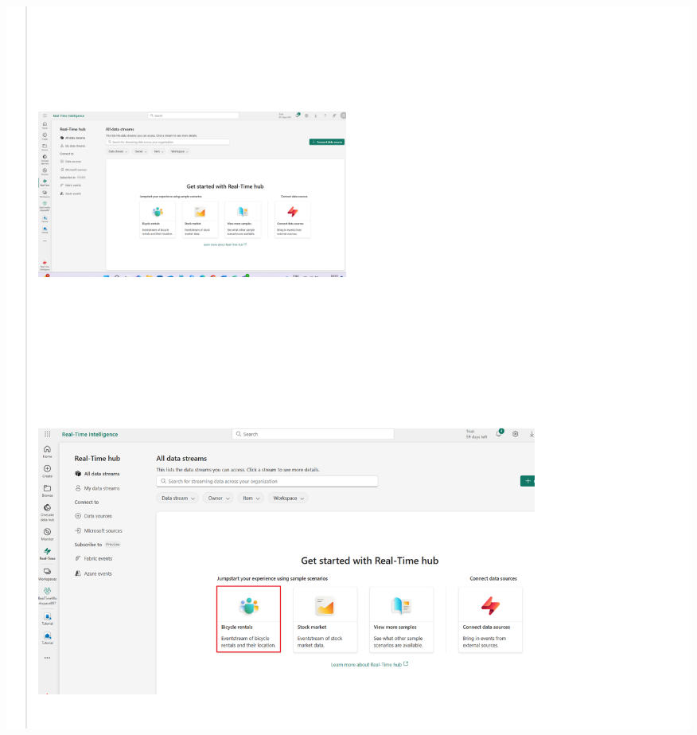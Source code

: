 > <img src="./media/image17.png" style="width:4.02917in;height:4.92138in"
> alt="A screenshot of a computer Description automatically generated" />
>
> <img src="./media/image18.png" style="width:6.5in;height:4.27222in"
> alt="A screenshot of a computer Description automatically generated" />

